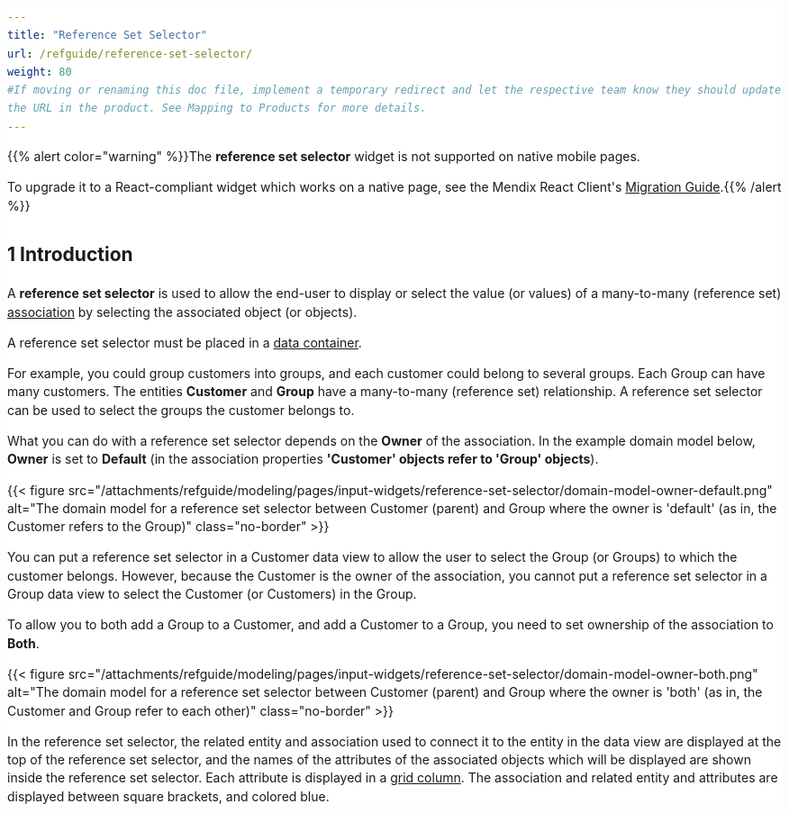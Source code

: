 ```yaml
---
title: "Reference Set Selector"
url: /refguide/reference-set-selector/
weight: 80
#If moving or renaming this doc file, implement a temporary redirect and let the respective team know they should update the URL in the product. See Mapping to Products for more details.
---
```


{{% alert color="warning" %}}The **reference set selector** widget is not supported on native mobile pages. 

To upgrade it to a React-compliant widget which works on a native page, see the Mendix React Client's [Migration Guide](/refguide/mendix-client/react/#migration-guide).{{% /alert %}}

## 1 Introduction

A **reference set selector** is used to allow the end-user to display or select the value (or values) of a many-to-many (reference set) [association](/refguide/associations/) by selecting the associated object (or objects).

A reference set selector must be placed in a [data container](/refguide/data-widgets/).

For example, you could group customers into groups, and each customer could belong to several groups. Each Group can have many customers. The entities **Customer** and **Group** have a many-to-many (reference set) relationship. A reference set selector can be used to select the groups the customer belongs to.

What you can do with a reference set selector depends on the **Owner** of the association. In the example domain model below, **Owner** is set to **Default** (in the association properties **'Customer' objects refer to 'Group' objects**).

{{< figure src="/attachments/refguide/modeling/pages/input-widgets/reference-set-selector/domain-model-owner-default.png" alt="The domain model for a reference set selector between Customer (parent) and Group where the owner is 'default' (as in, the Customer refers to the Group)" class="no-border" >}}

You can put a reference set selector in a Customer data view to allow the user to select the Group (or Groups) to which the customer belongs. However, because the Customer is the owner of the association, you cannot put a reference set selector in a Group data view to select the Customer (or Customers) in the Group.

To allow you to both add a Group to a Customer, and add a Customer to a Group, you need to set ownership of the association to **Both**.

{{< figure src="/attachments/refguide/modeling/pages/input-widgets/reference-set-selector/domain-model-owner-both.png" alt="The domain model for a reference set selector between Customer (parent) and Group where the owner is 'both' (as in, the Customer and Group refer to each other)" class="no-border" >}}

In the reference set selector, the related entity and association used to connect it to the entity in the data view are displayed at the top of the reference set selector, and the names of the attributes of the associated objects which will be displayed are shown inside the reference set selector. Each attribute is displayed in a [grid column](/refguide/columns/). The association and related entity and attributes are displayed between square brackets, and colored blue.

